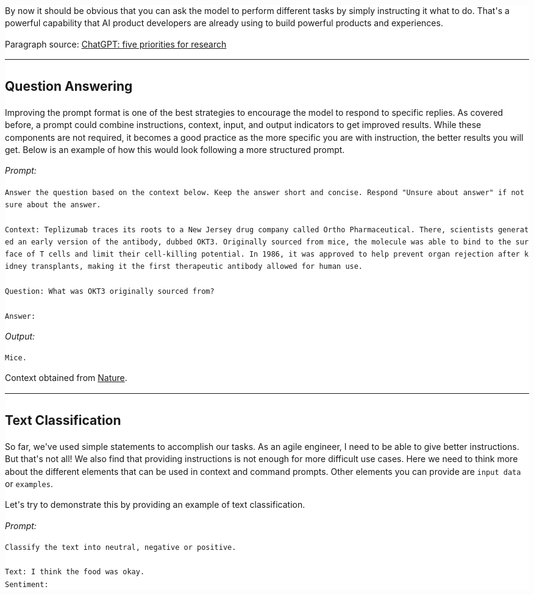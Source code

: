 By now it should be obvious that you can ask the model to perform different tasks by simply instructing it what to do. That's a powerful capability that AI product developers are already using to build powerful products and experiences.


Paragraph source: [ChatGPT: five priorities for research](https://www.nature.com/articles/d41586-023-00288-7) 

---
## Question Answering

Improving the prompt format is one of the best strategies to encourage the model to respond to specific replies. As covered before, a prompt could combine instructions, context, input, and output indicators to get improved results. While these components are not required, it becomes a good practice as the more specific you are with instruction, the better results you will get. Below is an example of how this would look following a more structured prompt.

*Prompt:*
```
Answer the question based on the context below. Keep the answer short and concise. Respond "Unsure about answer" if not sure about the answer.

Context: Teplizumab traces its roots to a New Jersey drug company called Ortho Pharmaceutical. There, scientists generated an early version of the antibody, dubbed OKT3. Originally sourced from mice, the molecule was able to bind to the surface of T cells and limit their cell-killing potential. In 1986, it was approved to help prevent organ rejection after kidney transplants, making it the first therapeutic antibody allowed for human use.

Question: What was OKT3 originally sourced from?

Answer:
```

*Output:*
```
Mice.
```

Context obtained from [Nature](https://www.nature.com/articles/d41586-023-00400-x).

---

## Text Classification
So far, we've used simple statements to accomplish our tasks. As an agile engineer, I need to be able to give better instructions. But that's not all! We also find that providing instructions is not enough for more difficult use cases. Here we need to think more about the different elements that can be used in context and command prompts. Other elements you can provide are `input data` or `examples`. 

Let's try to demonstrate this by providing an example of text classification.

*Prompt:*
```
Classify the text into neutral, negative or positive. 

Text: I think the food was okay. 
Sentiment:
```
